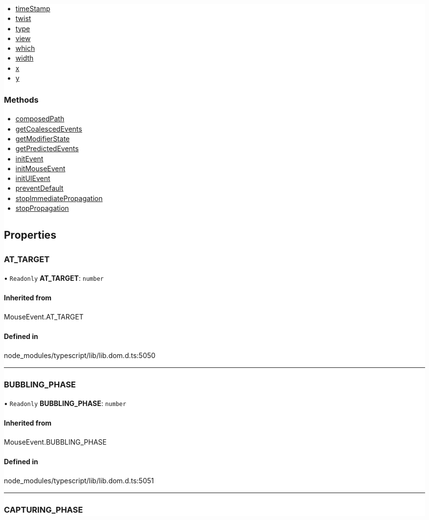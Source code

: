 - [timeStamp](axes_lines._internal_.PointerEvent.md#timestamp)
- [twist](axes_lines._internal_.PointerEvent.md#twist)
- [type](axes_lines._internal_.PointerEvent.md#type)
- [view](axes_lines._internal_.PointerEvent.md#view)
- [which](axes_lines._internal_.PointerEvent.md#which)
- [width](axes_lines._internal_.PointerEvent.md#width)
- [x](axes_lines._internal_.PointerEvent.md#x)
- [y](axes_lines._internal_.PointerEvent.md#y)

### Methods

- [composedPath](axes_lines._internal_.PointerEvent.md#composedpath)
- [getCoalescedEvents](axes_lines._internal_.PointerEvent.md#getcoalescedevents)
- [getModifierState](axes_lines._internal_.PointerEvent.md#getmodifierstate)
- [getPredictedEvents](axes_lines._internal_.PointerEvent.md#getpredictedevents)
- [initEvent](axes_lines._internal_.PointerEvent.md#initevent)
- [initMouseEvent](axes_lines._internal_.PointerEvent.md#initmouseevent)
- [initUIEvent](axes_lines._internal_.PointerEvent.md#inituievent)
- [preventDefault](axes_lines._internal_.PointerEvent.md#preventdefault)
- [stopImmediatePropagation](axes_lines._internal_.PointerEvent.md#stopimmediatepropagation)
- [stopPropagation](axes_lines._internal_.PointerEvent.md#stoppropagation)

## Properties

### AT\_TARGET

• `Readonly` **AT\_TARGET**: `number`

#### Inherited from

MouseEvent.AT\_TARGET

#### Defined in

node_modules/typescript/lib/lib.dom.d.ts:5050

___

### BUBBLING\_PHASE

• `Readonly` **BUBBLING\_PHASE**: `number`

#### Inherited from

MouseEvent.BUBBLING\_PHASE

#### Defined in

node_modules/typescript/lib/lib.dom.d.ts:5051

___

### CAPTURING\_PHASE
